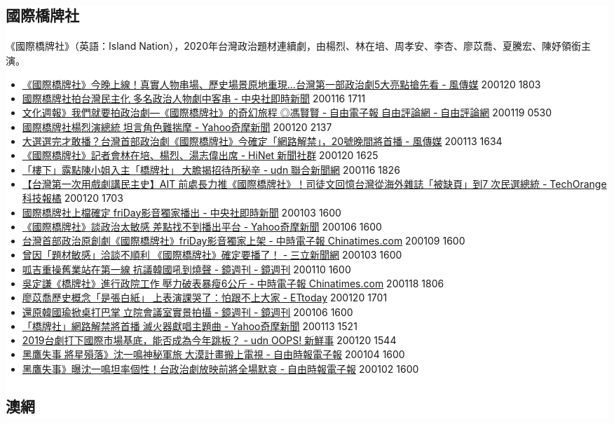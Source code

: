 ## 國際橋牌社

《國際橋牌社》（英語：Island Nation），2020年台灣政治題材連續劇，由楊烈、林在培、周孝安、李杏、廖苡喬、夏騰宏、陳妤領銜主演。
- [《國際橋牌社》今晚上線！真實人物串場、歷史場景原地重現…台灣第一部政治劇5大亮點搶先看 - 風傳媒](https://www.storm.mg/lifestyle/2205074 "《國際橋牌社》今晚上線！真實人物串場、歷史場景原地重現…台灣第一部政治劇5大亮點搶先看 - 風傳媒") 200120 1803
- [國際橋牌社拍台灣民主化 多名政治人物劇中客串 - 中央社即時新聞](https://www.cna.com.tw/news/firstnews/202001160224.aspx "國際橋牌社拍台灣民主化 多名政治人物劇中客串 - 中央社即時新聞") 200116 1711
- [文化週報》我們就要拍政治劇—《國際橋牌社》的奇幻旅程 ◎馮賢賢 - 自由電子報 自由評論網 - 自由評論網](https://talk.ltn.com.tw/article/paper/1346929 "文化週報》我們就要拍政治劇—《國際橋牌社》的奇幻旅程 ◎馮賢賢 - 自由電子報 自由評論網 - 自由評論網") 200119 0530
- [國際橋牌社楊烈演總統 坦言角色難揣摩 - Yahoo奇摩新聞](https://tw.news.yahoo.com/%E5%9C%8B%E9%9A%9B%E6%A9%8B%E7%89%8C%E7%A4%BE%E6%A5%8A%E7%83%88%E6%BC%94%E7%B8%BD%E7%B5%B1-%E5%9D%A6%E8%A8%80%E8%A7%92%E8%89%B2%E9%9B%A3%E6%8F%A3%E6%91%A9-133746101.html "國際橋牌社楊烈演總統 坦言角色難揣摩 - Yahoo奇摩新聞") 200120 2137
- [大選選完才敢播？台灣首部政治劇《國際橋牌社》今確定「網路解禁」，20號晚間將首播 - 風傳媒](https://www.storm.mg/lifestyle/2141131 "大選選完才敢播？台灣首部政治劇《國際橋牌社》今確定「網路解禁」，20號晚間將首播 - 風傳媒") 200113 1634
- [《國際橋牌社》記者會林在培、楊烈、湯志偉出席 - HiNet 新聞社群](https://times.hinet.net/news/22748254 "《國際橋牌社》記者會林在培、楊烈、湯志偉出席 - HiNet 新聞社群") 200120 1625
- [「樓下」露點陳小姐入主「橋牌社」 大膽揭招待所秘辛 - udn 聯合新聞網](https://stars.udn.com/star/story/10090/4292140 "「樓下」露點陳小姐入主「橋牌社」 大膽揭招待所秘辛 - udn 聯合新聞網") 200116 1826
- [【台灣第一次用戲劇講民主史】AIT 前處長力推《國際橋牌社》！司徒文回憶台灣從海外雜誌「被缺頁」到7 次民選總統 - TechOrange 科技報橘](https://buzzorange.com/2020/01/20/island-nation-and-its-age/ "【台灣第一次用戲劇講民主史】AIT 前處長力推《國際橋牌社》！司徒文回憶台灣從海外雜誌「被缺頁」到7 次民選總統 - TechOrange 科技報橘") 200120 1703
- [國際橋牌社上檔確定 friDay影音獨家播出 - 中央社即時新聞](https://www.cna.com.tw/news/amov/202001030302.aspx "國際橋牌社上檔確定 friDay影音獨家播出 - 中央社即時新聞") 200103 1600
- [《國際橋牌社》談政治太敏感 差點找不到播出平台 - Yahoo奇摩新聞](https://tw.news.yahoo.com/%E5%9C%8B%E9%9A%9B%E6%A9%8B%E7%89%8C%E7%A4%BE-%E8%AB%87%E6%94%BF%E6%B2%BB%E5%A4%AA%E6%95%8F%E6%84%9F-%E5%B7%AE%E9%BB%9E%E6%89%BE%E4%B8%8D%E5%88%B0%E6%92%AD%E5%87%BA%E5%B9%B3%E5%8F%B0-220005239.html "《國際橋牌社》談政治太敏感 差點找不到播出平台 - Yahoo奇摩新聞") 200106 1600
- [台灣首部政治原創劇《國際橋牌社》friDay影音獨家上架 - 中時電子報 Chinatimes.com](https://www.chinatimes.com/realtimenews/20200109004108-260412 "台灣首部政治原創劇《國際橋牌社》friDay影音獨家上架 - 中時電子報 Chinatimes.com") 200109 1600
- [曾因「題材敏感」洽談不順利 《國際橋牌社》確定要播了！ - 三立新聞網](https://www.setn.com/News.aspx?NewsID=665795 "曾因「題材敏感」洽談不順利 《國際橋牌社》確定要播了！ - 三立新聞網") 200103 1600
- [呱吉重操舊業站在第一線 抗議韓國吼到燒聲 - 鏡週刊 - 鏡週刊](https://www.mirrormedia.mg/story/20200106nsight007 "呱吉重操舊業站在第一線 抗議韓國吼到燒聲 - 鏡週刊 - 鏡週刊") 200110 1600
- [吳定謙《橋牌社》進行政院工作 壓力破表暴瘦6公斤 - 中時電子報 Chinatimes.com](https://www.chinatimes.com/realtimenews/20200118002943-260404 "吳定謙《橋牌社》進行政院工作 壓力破表暴瘦6公斤 - 中時電子報 Chinatimes.com") 200118 1806
- [廖苡喬歷史概念「是張白紙」 上表演課哭了：怕跟不上大家 - ETtoday](https://www.ettoday.net/news/20200120/1629744.htm "廖苡喬歷史概念「是張白紙」 上表演課哭了：怕跟不上大家 - ETtoday") 200120 1701
- [還原韓國瑜掀桌打巴掌 立院會議室實景拍攝 - 鏡週刊 - 鏡週刊](https://www.mirrormedia.mg/story/20200106nsight005/ "還原韓國瑜掀桌打巴掌 立院會議室實景拍攝 - 鏡週刊 - 鏡週刊") 200106 1600
- [「橋牌社」網路解禁將首播 滅火器獻唱主題曲 - Yahoo奇摩新聞](https://tw.news.yahoo.com/video/%E6%A9%8B%E7%89%8C%E7%A4%BE-%E7%B6%B2%E8%B7%AF%E8%A7%A3%E7%A6%81%E5%B0%87%E9%A6%96%E6%92%AD-%E6%BB%85%E7%81%AB%E5%99%A8%E7%8D%BB%E5%94%B1%E4%B8%BB%E9%A1%8C%E6%9B%B2-063055755.html "「橋牌社」網路解禁將首播 滅火器獻唱主題曲 - Yahoo奇摩新聞") 200113 1521
- [2019台劇打下國際市場基底，能否成為今年跳板？ - udn OOPS! 新鮮事](https://opinion.udn.com/opinion/story/120596/4298405 "2019台劇打下國際市場基底，能否成為今年跳板？ - udn OOPS! 新鮮事") 200120 1544
- [黑鷹失事 將星殞落》沈一鳴神秘軍旅 大漠計畫搬上電視 - 自由時報電子報](https://news.ltn.com.tw/news/politics/paper/1343622 "黑鷹失事 將星殞落》沈一鳴神秘軍旅 大漠計畫搬上電視 - 自由時報電子報") 200104 1600
- [黑鷹失事》曝沈一鳴坦率個性！台政治劇放映前將全場默哀 - 自由時報電子報](https://news.ltn.com.tw/news/politics/breakingnews/3028263 "黑鷹失事》曝沈一鳴坦率個性！台政治劇放映前將全場默哀 - 自由時報電子報") 200102 1600

## 澳網

